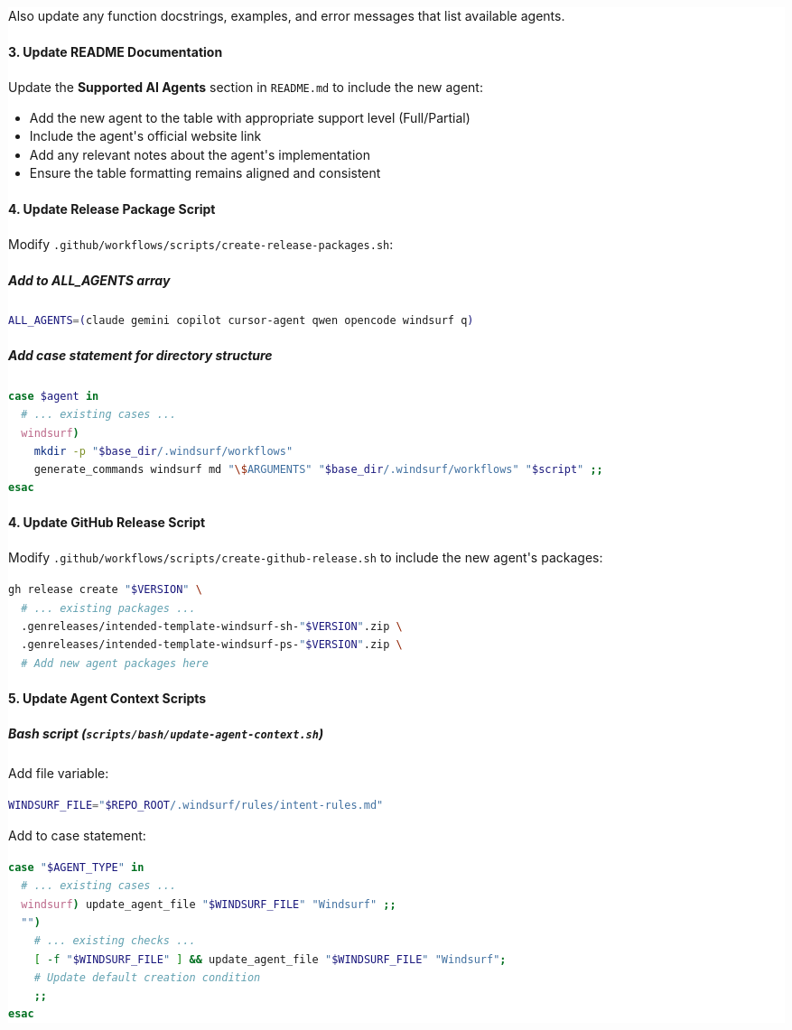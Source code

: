 Also update any function docstrings, examples, and error messages that list available agents.

#### 3. Update README Documentation

Update the **Supported AI Agents** section in `README.md` to include the new agent:

- Add the new agent to the table with appropriate support level (Full/Partial)
- Include the agent's official website link
- Add any relevant notes about the agent's implementation
- Ensure the table formatting remains aligned and consistent

#### 4. Update Release Package Script

Modify `.github/workflows/scripts/create-release-packages.sh`:

##### Add to ALL_AGENTS array

```bash
ALL_AGENTS=(claude gemini copilot cursor-agent qwen opencode windsurf q)
```

##### Add case statement for directory structure

```bash
case $agent in
  # ... existing cases ...
  windsurf)
    mkdir -p "$base_dir/.windsurf/workflows"
    generate_commands windsurf md "\$ARGUMENTS" "$base_dir/.windsurf/workflows" "$script" ;;
esac
```

#### 4. Update GitHub Release Script

Modify `.github/workflows/scripts/create-github-release.sh` to include the new agent's packages:

```bash
gh release create "$VERSION" \
  # ... existing packages ...
  .genreleases/intended-template-windsurf-sh-"$VERSION".zip \
  .genreleases/intended-template-windsurf-ps-"$VERSION".zip \
  # Add new agent packages here
```

#### 5. Update Agent Context Scripts

##### Bash script (`scripts/bash/update-agent-context.sh`)

Add file variable:

```bash
WINDSURF_FILE="$REPO_ROOT/.windsurf/rules/intent-rules.md"
```

Add to case statement:

```bash
case "$AGENT_TYPE" in
  # ... existing cases ...
  windsurf) update_agent_file "$WINDSURF_FILE" "Windsurf" ;;
  "")
    # ... existing checks ...
    [ -f "$WINDSURF_FILE" ] && update_agent_file "$WINDSURF_FILE" "Windsurf";
    # Update default creation condition
    ;;
esac
```
